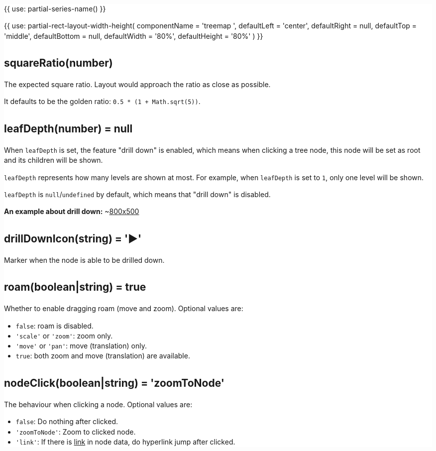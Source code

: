 {{ use: partial-series-name() }}

{{ use: partial-rect-layout-width-height(
    componentName = 'treemap ',
    defaultLeft = 'center',
    defaultRight = null,
    defaultTop = 'middle',
    defaultBottom = null,
    defaultWidth = '80%',
    defaultHeight = '80%'
) }}

## squareRatio(number)

<ExampleUIControlNumber min="0.1" default="0.75" step="0.1" />

The expected square ratio. Layout would approach the ratio as close as possible.

It defaults to be the golden ratio: `0.5 * (1 + Math.sqrt(5))`.

## leafDepth(number) = null

<ExampleUIControlNumber min="1" step="1" />

When `leafDepth` is set, the feature "drill down" is enabled, which means when clicking a tree node, this node will be set as root and its children will be shown.

`leafDepth` represents how many levels are shown at most. For example, when `leafDepth` is set to `1`, only one level will be shown.

`leafDepth` is `null`/`undefined` by default, which means that "drill down" is disabled.

**An example about drill down:**
~[800x500](${galleryViewPath}treemap-drill-down&edit=1&reset=1)

## drillDownIcon(string) = '▶'

Marker when the node is able to be drilled down.

## roam(boolean|string) = true

Whether to enable dragging roam (move and zoom). Optional values are:

+ `false`: roam is disabled.
+ `'scale'` or `'zoom'`: zoom only.
+ `'move'` or `'pan'`: move (translation) only.
+ `true`: both zoom and move (translation) are available.

## nodeClick(boolean|string) = 'zoomToNode'

The behaviour when clicking a node. Optional values are:

+ `false`: Do nothing after clicked.
+ `'zoomToNode'`: Zoom to clicked node.
+ `'link'`: If there is [link](~series-treemap.data.link) in node data, do hyperlink jump after clicked.
